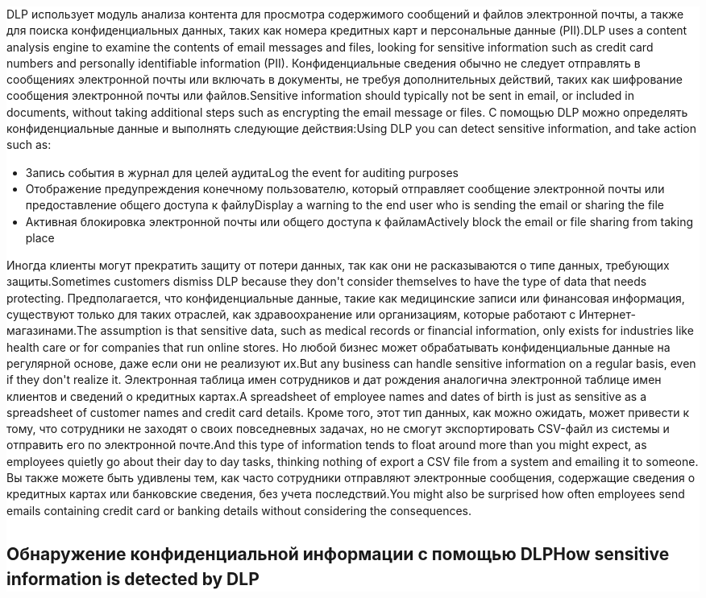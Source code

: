 <span data-ttu-id="c8969-110">DLP использует модуль анализа контента для просмотра содержимого сообщений и файлов электронной почты, а также для поиска конфиденциальных данных, таких как номера кредитных карт и персональные данные (PII).</span><span class="sxs-lookup"><span data-stu-id="c8969-110">DLP uses a content analysis engine to examine the contents of email messages and files, looking for sensitive information such as credit card numbers and personally identifiable information (PII).</span></span> <span data-ttu-id="c8969-111">Конфиденциальные сведения обычно не следует отправлять в сообщениях электронной почты или включать в документы, не требуя дополнительных действий, таких как шифрование сообщения электронной почты или файлов.</span><span class="sxs-lookup"><span data-stu-id="c8969-111">Sensitive information should typically not be sent in email, or included in documents, without taking additional steps such as encrypting the email message or files.</span></span> <span data-ttu-id="c8969-112">С помощью DLP можно определять конфиденциальные данные и выполнять следующие действия:</span><span class="sxs-lookup"><span data-stu-id="c8969-112">Using DLP you can detect sensitive information, and take action such as:</span></span>

- <span data-ttu-id="c8969-113">Запись события в журнал для целей аудита</span><span class="sxs-lookup"><span data-stu-id="c8969-113">Log the event for auditing purposes</span></span>
- <span data-ttu-id="c8969-114">Отображение предупреждения конечному пользователю, который отправляет сообщение электронной почты или предоставление общего доступа к файлу</span><span class="sxs-lookup"><span data-stu-id="c8969-114">Display a warning to the end user who is sending the email or sharing the file</span></span>
- <span data-ttu-id="c8969-115">Активная блокировка электронной почты или общего доступа к файлам</span><span class="sxs-lookup"><span data-stu-id="c8969-115">Actively block the email or file sharing from taking place</span></span>

<span data-ttu-id="c8969-116">Иногда клиенты могут прекратить защиту от потери данных, так как они не расказываются о типе данных, требующих защиты.</span><span class="sxs-lookup"><span data-stu-id="c8969-116">Sometimes customers dismiss DLP because they don't consider themselves to have the type of data that needs protecting.</span></span> <span data-ttu-id="c8969-117">Предполагается, что конфиденциальные данные, такие как медицинские записи или финансовая информация, существуют только для таких отраслей, как здравоохранение или организациям, которые работают с Интернет-магазинами.</span><span class="sxs-lookup"><span data-stu-id="c8969-117">The assumption is that sensitive data, such as medical records or financial information, only exists for industries like health care or for companies that run online stores.</span></span> <span data-ttu-id="c8969-118">Но любой бизнес может обрабатывать конфиденциальные данные на регулярной основе, даже если они не реализуют их.</span><span class="sxs-lookup"><span data-stu-id="c8969-118">But any business can handle sensitive information on a regular basis, even if they don't realize it.</span></span> <span data-ttu-id="c8969-119">Электронная таблица имен сотрудников и дат рождения аналогична электронной таблице имен клиентов и сведений о кредитных картах.</span><span class="sxs-lookup"><span data-stu-id="c8969-119">A spreadsheet of employee names and dates of birth is just as sensitive as a spreadsheet of customer names and credit card details.</span></span> <span data-ttu-id="c8969-120">Кроме того, этот тип данных, как можно ожидать, может привести к тому, что сотрудники не заходят о своих повседневных задачах, но не смогут экспортировать CSV-файл из системы и отправить его по электронной почте.</span><span class="sxs-lookup"><span data-stu-id="c8969-120">And this type of information tends to float around more than you might expect, as employees quietly go about their day to day tasks, thinking nothing of export a CSV file from a system and emailing it to someone.</span></span> <span data-ttu-id="c8969-121">Вы также можете быть удивлены тем, как часто сотрудники отправляют электронные сообщения, содержащие сведения о кредитных картах или банковские сведения, без учета последствий.</span><span class="sxs-lookup"><span data-stu-id="c8969-121">You might also be surprised how often employees send emails containing credit card or banking details without considering the consequences.</span></span>

## <a name="how-sensitive-information-is-detected-by-dlp"></a><span data-ttu-id="c8969-122">Обнаружение конфиденциальной информации с помощью DLP</span><span class="sxs-lookup"><span data-stu-id="c8969-122">How sensitive information is detected by DLP</span></span>
